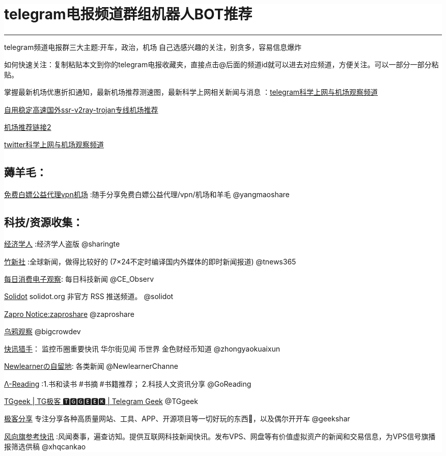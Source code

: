 # telegram电报频道群组机器人BOT推荐
---


telegram频道电报群三大主题:开车，政治，机场
自己选感兴趣的关注，别贪多，容易信息爆炸

如何快速关注：复制粘贴本文到你的telegram电报收藏夹，直接点击@后面的频道id就可以进去对应频道，方便关注。可以一部分一部分粘贴。


掌握最新机场优惠折扣通知，最新机场推荐测速图，最新科学上网相关新闻与消息 ：[telegram科学上网与机场观察频道](https://t.me/jichangtj)


 



[自用稳定高速国外ssr-v2ray-trojan专线机场推荐](https://github.com/hwanz/SS-SSR-V2ray/blob/master/README.md)

[机场推荐链接2](https://sites.google.com/view/honven/%E9%A6%96%E9%A1%B5/%E6%9C%BA%E5%9C%BA%E6%8E%A8%E8%8D%90?authuser=1)

[twitter科学上网与机场观察频道](https://twitter.com/jichangtj)


## 薅羊毛：


[免费白嫖公益代理vpn机场](https://t.me/yangmaoshare) :随手分享免费白嫖公益代理/vpn/机场和羊毛 @yangmaoshare


## 科技/资源收集：

[经济学人](https://t.me/sharingte) :经济学人盗版 @sharingte


[竹新社](https://t.me/tnews365) :全球新闻，做得比较好的 (7×24不定时编译国内外媒体的即时新闻报道) @tnews365 


[每日消费电子观察](https://t.me/CE_Observe): 每日科技新闻 @CE_Observ


[Solidot](https://t.me/solidot ) solidot.org 非官方 RSS 推送频道。 @solidot
 
[Zapro Notice:zaproshare](https://t.me/zaproshare) @zaproshare 


[乌鸦观察](https://t.me/bigcrowdev) @bigcrowdev 

[快讯猎手](https://t.me/zhongyaokuaixun)：  监控币圈重要快讯 华尔街见闻  币世界 金色财经币知道  @zhongyaokuaixun

 
[Newlearnerの自留地](https://t.me/NewlearnerChannel): 各类新闻 @NewlearnerChanne

[Λ-Reading](https://t.me/GoReading) :1.书和读书 #书摘 #书籍推荐； 2.科技人文资讯分享 @GoReading



[TGgeek | TG极客 🆃🅶🅶🅴🅴🅺 | Telegram Geek](https://t.me/TGgeek)  @TGgeek

[极客分享](https://t.me/geekshare) 专注分享各种高质量网站、工具、APP、开源项目等一切好玩的东西🚀，以及偶尔开开车 @geekshar

[风向旗参考快讯](https://t.me/xhqcankao) :风闻奏事，遍查访知。提供互联网科技新闻快讯。发布VPS、网盘等有价值虚拟资产的新闻和交易信息，为VPS信号旗播报筛选供稿 @xhqcankao  
